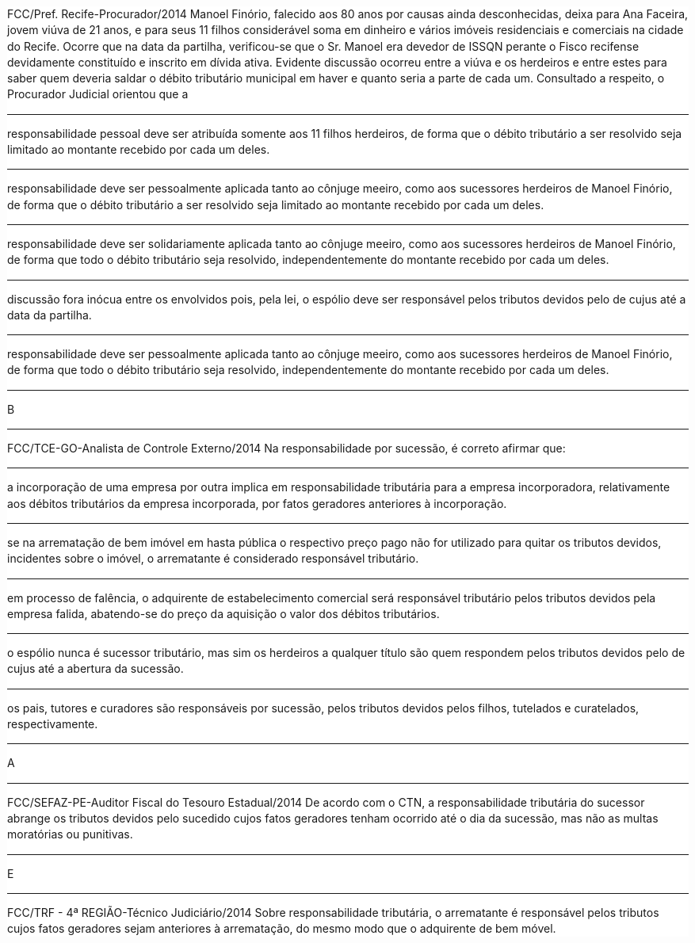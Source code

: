 FCC/Pref. Recife-Procurador/2014 Manoel Finório, falecido aos 80 anos por causas ainda desconhecidas, deixa para Ana Faceira, jovem viúva de 21 anos, e para seus 11 filhos considerável soma em dinheiro e vários imóveis residenciais e comerciais na cidade do Recife. Ocorre que na data da partilha, verificou-se que o Sr. Manoel era devedor de ISSQN perante o Fisco recifense devidamente constituído e inscrito em dívida ativa. Evidente discussão ocorreu entre a viúva e os herdeiros e entre estes para saber quem deveria saldar o débito tributário municipal em haver e quanto seria a parte de cada um. Consultado a respeito, o Procurador Judicial orientou que a 
***
responsabilidade pessoal deve ser atribuída somente aos 11 filhos herdeiros, de forma que o débito tributário a ser resolvido seja limitado ao montante recebido por cada um deles.
***
responsabilidade deve ser pessoalmente aplicada tanto ao cônjuge meeiro, como aos sucessores herdeiros de Manoel Finório, de forma que o débito tributário a ser resolvido seja limitado ao montante recebido por cada um deles.
***
responsabilidade deve ser solidariamente aplicada tanto ao cônjuge meeiro, como aos sucessores herdeiros de Manoel Finório, de forma que todo o débito tributário seja resolvido, independentemente do montante recebido por cada um deles.
***
discussão fora inócua entre os envolvidos pois, pela lei, o espólio deve ser responsável pelos tributos devidos pelo de cujus até a data da partilha.
***
responsabilidade deve ser pessoalmente aplicada tanto ao cônjuge meeiro, como aos sucessores herdeiros de Manoel Finório, de forma que todo o débito tributário seja resolvido, independentemente do montante recebido por cada um deles.
***
B
****
FCC/TCE-GO-Analista de Controle Externo/2014 Na responsabilidade por sucessão, é correto afirmar que:
***
a incorporação de uma empresa por outra implica em responsabilidade tributária para a empresa incorporadora, relativamente aos débitos tributários da empresa incorporada, por fatos geradores anteriores à incorporação.
***
se na arrematação de bem imóvel em hasta pública o respectivo preço pago não for utilizado para quitar os tributos devidos, incidentes sobre o imóvel, o arrematante é considerado responsável tributário.
***
em processo de falência, o adquirente de estabelecimento comercial será responsável tributário pelos tributos devidos pela empresa falida, abatendo-se do preço da aquisição o valor dos débitos tributários.
***
o espólio nunca é sucessor tributário, mas sim os herdeiros a qualquer título são quem respondem pelos tributos devidos pelo de cujus até a abertura da sucessão.
***
os pais, tutores e curadores são responsáveis por sucessão, pelos tributos devidos pelos filhos, tutelados e curatelados, respectivamente.
***
A
****
FCC/SEFAZ-PE-Auditor Fiscal do Tesouro Estadual/2014 De acordo com o CTN, a responsabilidade tributária do sucessor abrange os tributos devidos pelo sucedido cujos fatos geradores tenham ocorrido até o dia da sucessão, mas não as multas moratórias ou punitivas.
***
E
****
FCC/TRF - 4ª REGIÃO-Técnico Judiciário/2014 Sobre responsabilidade tributária, o arrematante é responsável pelos tributos cujos fatos geradores sejam anteriores à arrematação, do mesmo modo que o adquirente de bem móvel.